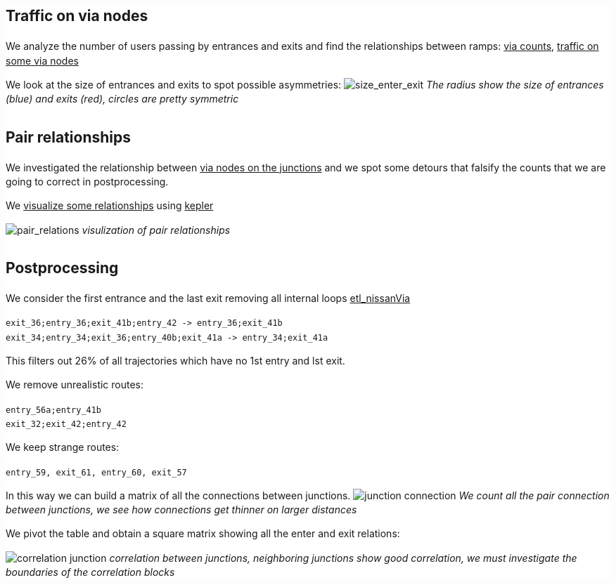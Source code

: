 ## Traffic on via nodes
We analyze the number of users passing by entrances and exits and find the relationships between ramps:
[via counts](http://172.25.100.40:8888/notebooks/Maurice/Via_Via_Counts.ipynb), [traffic on some via nodes](http://172.25.219.77:8888/notebooks/gio/Krauthausen_evaluation.ipynb#)

We look at the size of entrances and exits to spot possible asymmetries:
![size_enter_exit](../f/f_route/size_enter_exit.png "volume of entrances and exits")
_The radius show the size of entrances (blue) and exits (red), circles are pretty symmetric_

## Pair relationships
We investigated the relationship between [via nodes on the junctions](http://172.25.219.77:8888/notebooks/gio/Nissan_Evaluation.ipynb#)
and we spot some detours that falsify the counts that we are going to correct in postprocessing.

We [visualize some relationships](http://172.25.100.40:8888/notebooks/Maurice/Nissan_Via_Via_Results.ipynb) using [kepler](http://kepler.gl/)

![pair_relations](../f/f_route/pair_relations.png "pair relationships")
_visulization of pair relationships_

## Postprocessing
We consider the first entrance and the last exit removing all internal loops [etl_nissanVia](http://172.25.186.11:8000/gmarelli/geomadi/blob/master/etl/etl_nissanVia.py)

```
exit_36;entry_36;exit_41b;entry_42 -> entry_36;exit_41b
exit_34;entry_34;exit_36;entry_40b;exit_41a -> entry_34;exit_41a
```
This filters out 26% of all trajectories which have no 1st entry and lst exit.

We remove unrealistic routes:
```
entry_56a;entry_41b
exit_32;exit_42;entry_42
```

We keep strange routes:
```
entry_59, exit_61, entry_60, exit_57
```

In this way we can build a matrix of all the connections between junctions.
![junction connection](../f/f_route/junction_connection.png "junction connection")
_We count all the pair connection between junctions, we see how connections get thinner on larger distances_

We pivot the table and obtain a square matrix showing all the enter and exit relations:

![correlation junction](../f/f_route/correlation_junction.png "correlation between junctions")
_correlation between junctions, neighboring junctions show good correlation, we must investigate the boundaries of the correlation blocks_
